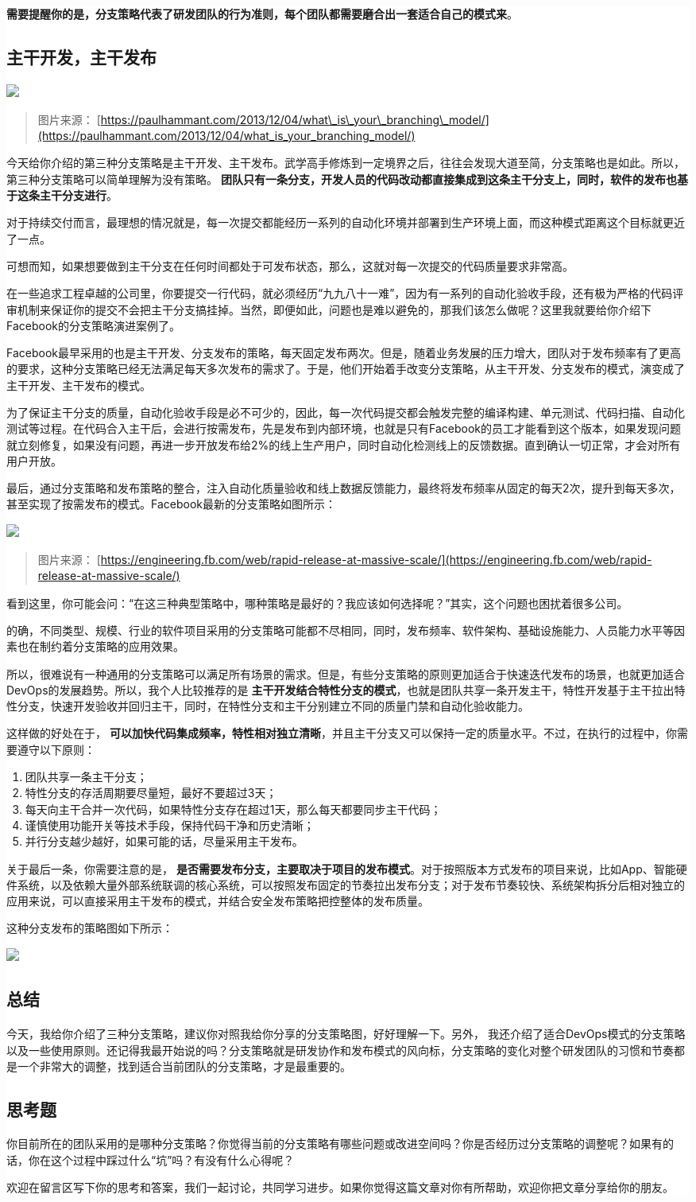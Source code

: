 **需要提醒你的是，分支策略代表了研发团队的行为准则，每个团队都需要磨合出一套适合自己的模式来**。

## 主干开发，主干发布

![](images/161154/8f1b96d9847430effaba8d5ee45d8bb0.png)

> 图片来源： [https://paulhammant.com/2013/12/04/what\_is\_your\_branching\_model/](https://paulhammant.com/2013/12/04/what_is_your_branching_model/)

今天给你介绍的第三种分支策略是主干开发、主干发布。武学高手修炼到一定境界之后，往往会发现大道至简，分支策略也是如此。所以，第三种分支策略可以简单理解为没有策略。 **团队只有一条分支，开发人员的代码改动都直接集成到这条主干分支上，同时，软件的发布也基于这条主干分支进行**。

对于持续交付而言，最理想的情况就是，每一次提交都能经历一系列的自动化环境并部署到生产环境上面，而这种模式距离这个目标就更近了一点。

可想而知，如果想要做到主干分支在任何时间都处于可发布状态，那么，这就对每一次提交的代码质量要求非常高。

在一些追求工程卓越的公司里，你要提交一行代码，就必须经历“九九八十一难”，因为有一系列的自动化验收手段，还有极为严格的代码评审机制来保证你的提交不会把主干分支搞挂掉。当然，即便如此，问题也是难以避免的，那我们该怎么做呢？这里我就要给你介绍下Facebook的分支策略演进案例了。

Facebook最早采用的也是主干开发、分支发布的策略，每天固定发布两次。但是，随着业务发展的压力增大，团队对于发布频率有了更高的要求，这种分支策略已经无法满足每天多次发布的需求了。于是，他们开始着手改变分支策略，从主干开发、分支发布的模式，演变成了主干开发、主干发布的模式。

为了保证主干分支的质量，自动化验收手段是必不可少的，因此，每一次代码提交都会触发完整的编译构建、单元测试、代码扫描、自动化测试等过程。在代码合入主干后，会进行按需发布，先是发布到内部环境，也就是只有Facebook的员工才能看到这个版本，如果发现问题就立刻修复，如果没有问题，再进一步开放发布给2%的线上生产用户，同时自动化检测线上的反馈数据。直到确认一切正常，才会对所有用户开放。

最后，通过分支策略和发布策略的整合，注入自动化质量验收和线上数据反馈能力，最终将发布频率从固定的每天2次，提升到每天多次，甚至实现了按需发布的模式。Facebook最新的分支策略如图所示：

![](images/161154/b2a7a2d841e5b95d1fbf83d286d42364.jpg)

> 图片来源： [https://engineering.fb.com/web/rapid-release-at-massive-scale/](https://engineering.fb.com/web/rapid-release-at-massive-scale/)

看到这里，你可能会问：“在这三种典型策略中，哪种策略是最好的？我应该如何选择呢？”其实，这个问题也困扰着很多公司。

的确，不同类型、规模、行业的软件项目采用的分支策略可能都不尽相同，同时，发布频率、软件架构、基础设施能力、人员能力水平等因素也在制约着分支策略的应用效果。

所以，很难说有一种通用的分支策略可以满足所有场景的需求。但是，有些分支策略的原则更加适合于快速迭代发布的场景，也就更加适合DevOps的发展趋势。所以，我个人比较推荐的是 **主干开发结合特性分支的模式**，也就是团队共享一条开发主干，特性开发基于主干拉出特性分支，快速开发验收并回归主干，同时，在特性分支和主干分别建立不同的质量门禁和自动化验收能力。

这样做的好处在于， **可以加快代码集成频率，特性相对独立清晰**，并且主干分支又可以保持一定的质量水平。不过，在执行的过程中，你需要遵守以下原则：

1. 团队共享一条主干分支；
2. 特性分支的存活周期要尽量短，最好不要超过3天；
3. 每天向主干合并一次代码，如果特性分支存在超过1天，那么每天都要同步主干代码；
4. 谨慎使用功能开关等技术手段，保持代码干净和历史清晰；
5. 并行分支越少越好，如果可能的话，尽量采用主干发布。

关于最后一条，你需要注意的是， **是否需要发布分支，主要取决于项目的发布模式**。对于按照版本方式发布的项目来说，比如App、智能硬件系统，以及依赖大量外部系统联调的核心系统，可以按照发布固定的节奏拉出发布分支；对于发布节奏较快、系统架构拆分后相对独立的应用来说，可以直接采用主干发布的模式，并结合安全发布策略把控整体的发布质量。

这种分支发布的策略图如下所示：

![](images/161154/165381a31f212516ee92fd295040465e.jpg)

## 总结

今天，我给你介绍了三种分支策略，建议你对照我给你分享的分支策略图，好好理解一下。另外， 我还介绍了适合DevOps模式的分支策略以及一些使用原则。还记得我最开始说的吗？分支策略就是研发协作和发布模式的风向标，分支策略的变化对整个研发团队的习惯和节奏都是一个非常大的调整，找到适合当前团队的分支策略，才是最重要的。

## 思考题

你目前所在的团队采用的是哪种分支策略？你觉得当前的分支策略有哪些问题或改进空间吗？你是否经历过分支策略的调整呢？如果有的话，你在这个过程中踩过什么“坑”吗？有没有什么心得呢？

欢迎在留言区写下你的思考和答案，我们一起讨论，共同学习进步。如果你觉得这篇文章对你有所帮助，欢迎你把文章分享给你的朋友。
